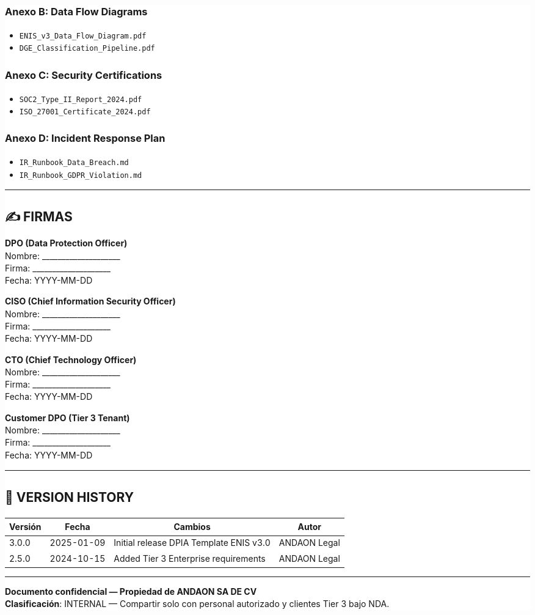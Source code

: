 ### Anexo B: Data Flow Diagrams
- `ENIS_v3_Data_Flow_Diagram.pdf`
- `DGE_Classification_Pipeline.pdf`

### Anexo C: Security Certifications
- `SOC2_Type_II_Report_2024.pdf`
- `ISO_27001_Certificate_2024.pdf`

### Anexo D: Incident Response Plan
- `IR_Runbook_Data_Breach.md`
- `IR_Runbook_GDPR_Violation.md`

---

## ✍️ FIRMAS

**DPO (Data Protection Officer)**  
Nombre: ____________________  
Firma: ____________________  
Fecha: YYYY-MM-DD

**CISO (Chief Information Security Officer)**  
Nombre: ____________________  
Firma: ____________________  
Fecha: YYYY-MM-DD

**CTO (Chief Technology Officer)**  
Nombre: ____________________  
Firma: ____________________  
Fecha: YYYY-MM-DD

**Customer DPO (Tier 3 Tenant)**  
Nombre: ____________________  
Firma: ____________________  
Fecha: YYYY-MM-DD

---

## 📌 VERSION HISTORY

| Versión | Fecha | Cambios | Autor |
|---------|-------|---------|-------|
| 3.0.0 | 2025-01-09 | Initial release DPIA Template ENIS v3.0 | ANDAON Legal |
| 2.5.0 | 2024-10-15 | Added Tier 3 Enterprise requirements | ANDAON Legal |

---

**Documento confidencial — Propiedad de ANDAON SA DE CV**  
**Clasificación**: INTERNAL — Compartir solo con personal autorizado y clientes Tier 3 bajo NDA.

